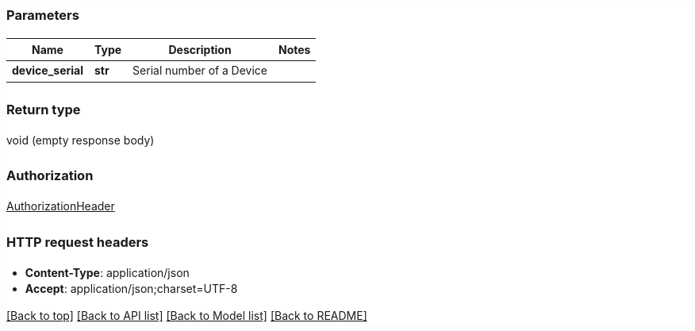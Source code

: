 ### Parameters

Name | Type | Description  | Notes
------------- | ------------- | ------------- | -------------
 **device_serial** | **str**| Serial number of a Device | 

### Return type

void (empty response body)

### Authorization

[AuthorizationHeader](../README.md#AuthorizationHeader)

### HTTP request headers

 - **Content-Type**: application/json
 - **Accept**: application/json;charset=UTF-8

[[Back to top]](#) [[Back to API list]](../README.md#documentation-for-api-endpoints) [[Back to Model list]](../README.md#documentation-for-models) [[Back to README]](../README.md)

